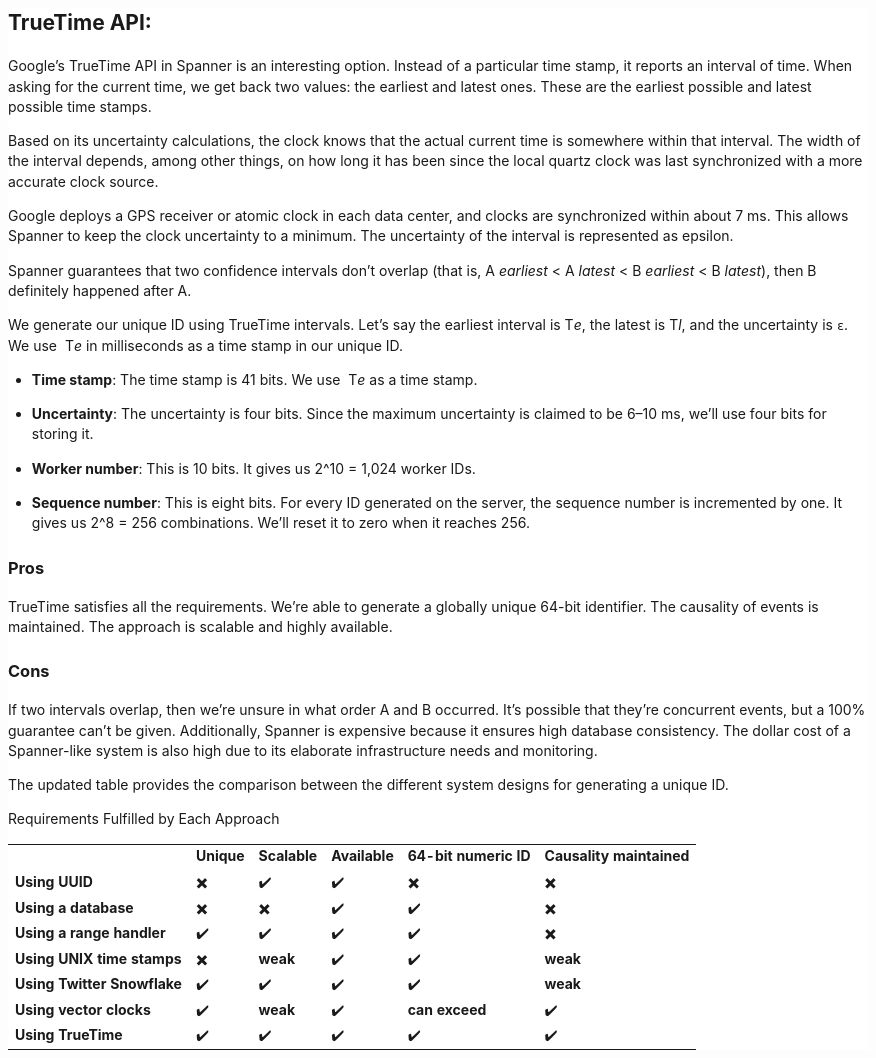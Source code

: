 ## TrueTime API:

Google’s TrueTime API in Spanner is an interesting option. Instead of a particular time stamp, it reports an interval of time. When asking for the current time, we get back two values: the earliest and latest ones. These are the earliest possible and latest possible time stamps.

Based on its uncertainty calculations, the clock knows that the actual current time is somewhere within that interval. The width of the interval depends, among other things, on how long it has been since the local quartz clock was last synchronized with a more accurate clock source.

Google deploys a GPS receiver or atomic clock in each data center, and clocks are synchronized within about 7 ms. This allows Spanner to keep the clock uncertainty to a minimum. The uncertainty of the interval is represented as epsilon.

Spanner guarantees that two confidence intervals don’t overlap (that is, A *earliest*​ < A *latest​* < B *earliest*​ < B *latest*​), then B definitely happened after A.

We generate our unique ID using TrueTime intervals. Let’s say the earliest interval is T*e*, the latest is T*l*​, and the uncertainty is `ε`. We use  T*e*​ in milliseconds as a time stamp in our unique ID.

- **Time stamp**: The time stamp is 41 bits. We use  T*e*​ as a time stamp.
    
- **Uncertainty**: The uncertainty is four bits. Since the maximum uncertainty is claimed to be 6–10 ms, we’ll use four bits for storing it.
    
- **Worker number**: This is 10 bits. It gives us 2^10 = 1,024 worker IDs.
    
- **Sequence number**: This is eight bits. For every ID generated on the server, the sequence number is incremented by one. It gives us 2^8 = 256 combinations. We’ll reset it to zero when it reaches 256.

### Pros

TrueTime satisfies all the requirements. We’re able to generate a globally unique 64-bit identifier. The causality of events is maintained. The approach is scalable and highly available.

### Cons

If two intervals overlap, then we’re unsure in what order A and B occurred. It’s possible that they’re concurrent events, but a 100% guarantee can’t be given. Additionally, Spanner is expensive because it ensures high database consistency. The dollar cost of a Spanner-like system is also high due to its elaborate infrastructure needs and monitoring.

The updated table provides the comparison between the different system designs for generating a unique ID.

Requirements Fulfilled by Each Approach

|   |   |   |   |   |   |
|---|---|---|---|---|---|
||**Unique**|**Sca﻿lable**|**Available**|**64-bit numeric ID**|**Causality maintained**|
|**Using UUID**|✖️|✔️|✔️|✖️|✖️|
|**Using a database**|✖️|✖️|✔️|✔️|✖️|
|**Using a range handler**|✔️|✔️|✔️|✔️|✖️|
|**Using UNIX time stamps**|✖️|**weak**|✔️|✔️|**weak**|
|**Using Twitter Snowflake**|✔️|✔️|✔️|✔️|**weak**|
|**Using vector clocks**|✔️|**weak**|✔️|**can exceed**|✔️|
|**Using TrueTime**|✔️|✔️|✔️|✔️|✔️|
